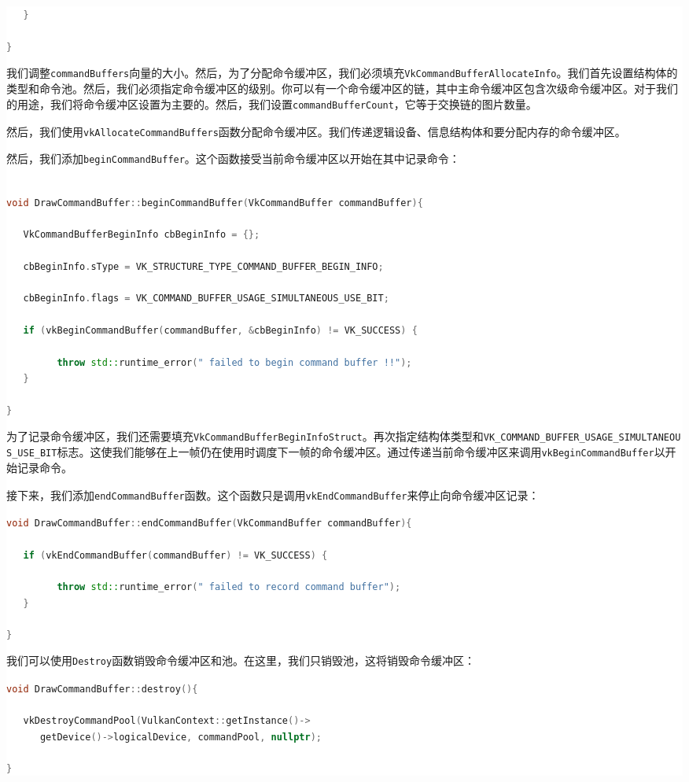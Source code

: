 ```cpp
   } 

} 

```

我们调整`commandBuffers`向量的大小。然后，为了分配命令缓冲区，我们必须填充`VkCommandBufferAllocateInfo`。我们首先设置结构体的类型和命令池。然后，我们必须指定命令缓冲区的级别。你可以有一个命令缓冲区的链，其中主命令缓冲区包含次级命令缓冲区。对于我们的用途，我们将命令缓冲区设置为主要的。然后，我们设置`commandBufferCount`，它等于交换链的图片数量。

然后，我们使用`vkAllocateCommandBuffers`函数分配命令缓冲区。我们传递逻辑设备、信息结构体和要分配内存的命令缓冲区。

然后，我们添加`beginCommandBuffer`。这个函数接受当前命令缓冲区以开始在其中记录命令：

```cpp

void DrawCommandBuffer::beginCommandBuffer(VkCommandBuffer commandBuffer){ 

   VkCommandBufferBeginInfo cbBeginInfo = {}; 

   cbBeginInfo.sType = VK_STRUCTURE_TYPE_COMMAND_BUFFER_BEGIN_INFO; 

   cbBeginInfo.flags = VK_COMMAND_BUFFER_USAGE_SIMULTANEOUS_USE_BIT; 

   if (vkBeginCommandBuffer(commandBuffer, &cbBeginInfo) != VK_SUCCESS) { 

         throw std::runtime_error(" failed to begin command buffer !!"); 
   } 

}
```

为了记录命令缓冲区，我们还需要填充`VkCommandBufferBeginInfoStruct`。再次指定结构体类型和`VK_COMMAND_BUFFER_USAGE_SIMULTANEOUS_USE_BIT`标志。这使我们能够在上一帧仍在使用时调度下一帧的命令缓冲区。通过传递当前命令缓冲区来调用`vkBeginCommandBuffer`以开始记录命令。

接下来，我们添加`endCommandBuffer`函数。这个函数只是调用`vkEndCommandBuffer`来停止向命令缓冲区记录：

```cpp
void DrawCommandBuffer::endCommandBuffer(VkCommandBuffer commandBuffer){ 

   if (vkEndCommandBuffer(commandBuffer) != VK_SUCCESS) { 

         throw std::runtime_error(" failed to record command buffer"); 
   } 

} 
```

我们可以使用`Destroy`函数销毁命令缓冲区和池。在这里，我们只销毁池，这将销毁命令缓冲区：

```cpp
void DrawCommandBuffer::destroy(){ 

   vkDestroyCommandPool(VulkanContext::getInstance()->
      getDevice()->logicalDevice, commandPool, nullptr); 

} 
```

